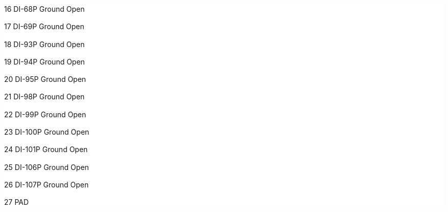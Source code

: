 16 
DI-68P 
Ground 
Open 
 
17 
DI-69P 
Ground 
Open 
 
18 
DI-93P 
Ground 
Open 
 
19 
DI-94P 
Ground 
Open 
 
20 
DI-95P 
Ground 
Open 
 
21 
DI-98P 
Ground 
Open 
 
22 
DI-99P 
Ground 
Open 
 
23 
DI-100P 
Ground 
Open 
 
24 
DI-101P 
Ground 
Open 
 
25 
DI-106P 
Ground 
Open 
 
26 
DI-107P 
Ground 
Open 
 
27 
PAD 
 